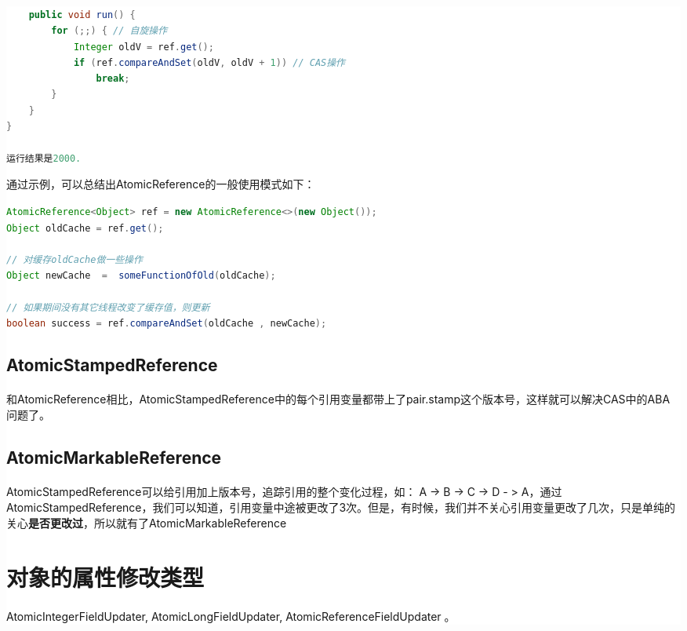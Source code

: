 ```java
    public void run() {
        for (;;) { // 自旋操作
            Integer oldV = ref.get();
            if (ref.compareAndSet(oldV, oldV + 1)) // CAS操作
                break;
        }
    }
}

运行结果是2000. 
```

通过示例，可以总结出AtomicReference的一般使用模式如下：

```java
AtomicReference<Object> ref = new AtomicReference<>(new Object());
Object oldCache = ref.get();

// 对缓存oldCache做一些操作
Object newCache  =  someFunctionOfOld(oldCache); 

// 如果期间没有其它线程改变了缓存值，则更新
boolean success = ref.compareAndSet(oldCache , newCache);
```



## AtomicStampedReference

和AtomicReference相比，AtomicStampedReference中的每个引用变量都带上了pair.stamp这个版本号，这样就可以解决CAS中的ABA问题了。

## AtomicMarkableReference

AtomicStampedReference可以给引用加上版本号，追踪引用的整个变化过程，如：
A -> B -> C -> D - > A，通过AtomicStampedReference，我们可以知道，引用变量中途被更改了3次。但是，有时候，我们并不关心引用变量更改了几次，只是单纯的关心**是否更改过**，所以就有了AtomicMarkableReference

# 对象的属性修改类型

AtomicIntegerFieldUpdater, AtomicLongFieldUpdater, AtomicReferenceFieldUpdater 。